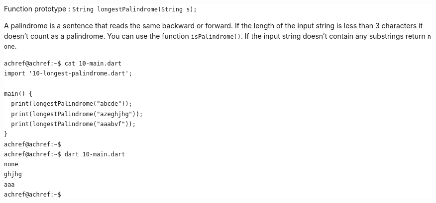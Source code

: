Function prototype : `String longestPalindrome(String s);`

A palindrome is a sentence that reads the same backward or forward. If the length of the input string is less than 3 characters it doesn’t count as a palindrome. You can use the function `isPalindrome()`. If the input string doesn’t contain any substrings return `none`.

```
achref@achref:~$ cat 10-main.dart
import '10-longest-palindrome.dart';

main() {
  print(longestPalindrome("abcde"));
  print(longestPalindrome("azeghjhg"));
  print(longestPalindrome("aaabvf"));
}
achref@achref:~$
achref@achref:~$ dart 10-main.dart
none
ghjhg
aaa
achref@achref:~$
```
